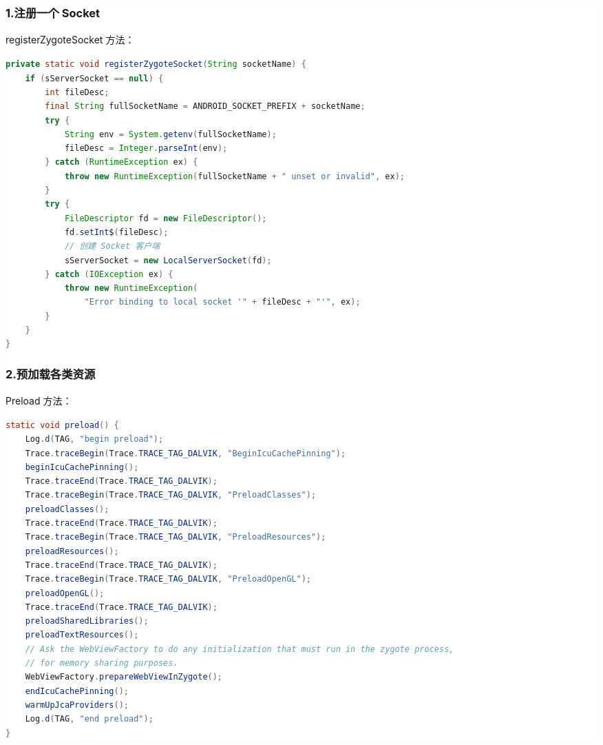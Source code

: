 ### 1.注册一个 Socket

registerZygoteSocket 方法：

```java
private static void registerZygoteSocket(String socketName) {
    if (sServerSocket == null) {
        int fileDesc;
        final String fullSocketName = ANDROID_SOCKET_PREFIX + socketName;
        try {
            String env = System.getenv(fullSocketName);
            fileDesc = Integer.parseInt(env);
        } catch (RuntimeException ex) {
            throw new RuntimeException(fullSocketName + " unset or invalid", ex);
        }
        try {
            FileDescriptor fd = new FileDescriptor();
            fd.setInt$(fileDesc);
            // 创建 Socket 客户端
            sServerSocket = new LocalServerSocket(fd);
        } catch (IOException ex) {
            throw new RuntimeException(
                "Error binding to local socket '" + fileDesc + "'", ex);
        }
    }
}
```

### 2.预加载各类资源

Preload 方法：

```java
static void preload() {
    Log.d(TAG, "begin preload");
    Trace.traceBegin(Trace.TRACE_TAG_DALVIK, "BeginIcuCachePinning");
    beginIcuCachePinning();
    Trace.traceEnd(Trace.TRACE_TAG_DALVIK);
    Trace.traceBegin(Trace.TRACE_TAG_DALVIK, "PreloadClasses");
    preloadClasses();
    Trace.traceEnd(Trace.TRACE_TAG_DALVIK);
    Trace.traceBegin(Trace.TRACE_TAG_DALVIK, "PreloadResources");
    preloadResources();
    Trace.traceEnd(Trace.TRACE_TAG_DALVIK);
    Trace.traceBegin(Trace.TRACE_TAG_DALVIK, "PreloadOpenGL");
    preloadOpenGL();
    Trace.traceEnd(Trace.TRACE_TAG_DALVIK);
    preloadSharedLibraries();
    preloadTextResources();
    // Ask the WebViewFactory to do any initialization that must run in the zygote process,
    // for memory sharing purposes.
    WebViewFactory.prepareWebViewInZygote();
    endIcuCachePinning();
    warmUpJcaProviders();
    Log.d(TAG, "end preload");
}
```
